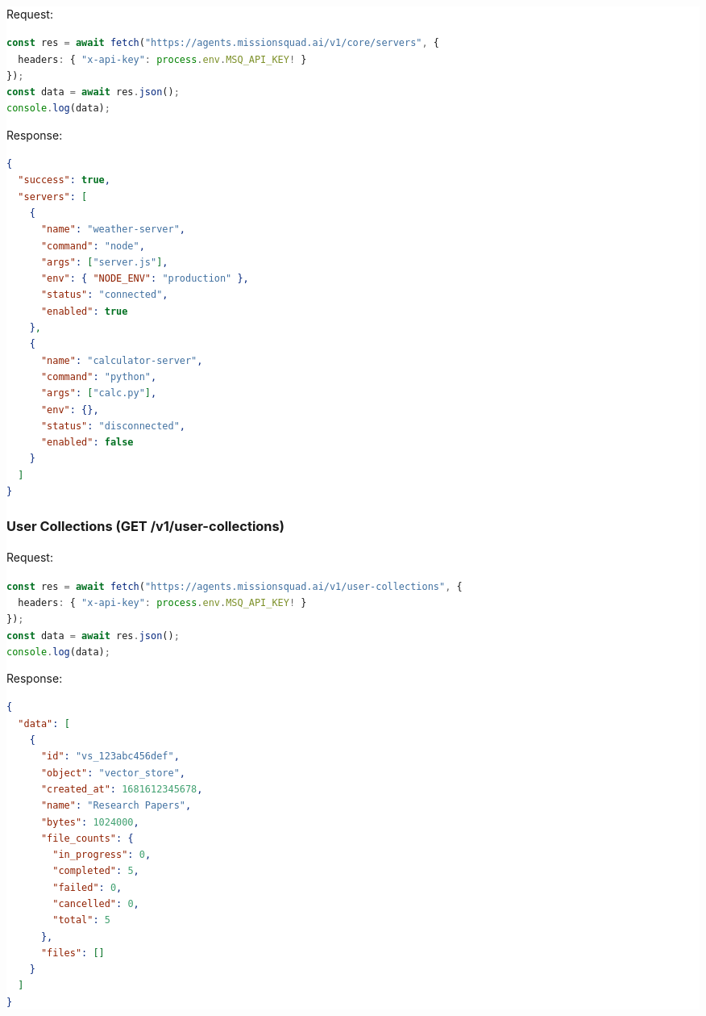Request:
```ts
const res = await fetch("https://agents.missionsquad.ai/v1/core/servers", {
  headers: { "x-api-key": process.env.MSQ_API_KEY! }
});
const data = await res.json();
console.log(data);
```

Response:
```json
{
  "success": true,
  "servers": [
    {
      "name": "weather-server",
      "command": "node",
      "args": ["server.js"],
      "env": { "NODE_ENV": "production" },
      "status": "connected",
      "enabled": true
    },
    {
      "name": "calculator-server",
      "command": "python",
      "args": ["calc.py"],
      "env": {},
      "status": "disconnected",
      "enabled": false
    }
  ]
}
```

### User Collections (GET /v1/user-collections)

Request:
```ts
const res = await fetch("https://agents.missionsquad.ai/v1/user-collections", {
  headers: { "x-api-key": process.env.MSQ_API_KEY! }
});
const data = await res.json();
console.log(data);
```

Response:
```json
{
  "data": [
    {
      "id": "vs_123abc456def",
      "object": "vector_store",
      "created_at": 1681612345678,
      "name": "Research Papers",
      "bytes": 1024000,
      "file_counts": {
        "in_progress": 0,
        "completed": 5,
        "failed": 0,
        "cancelled": 0,
        "total": 5
      },
      "files": []
    }
  ]
}
```